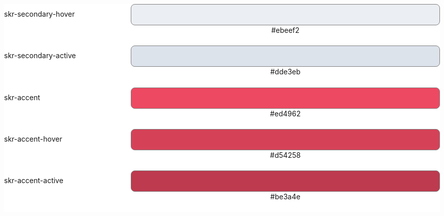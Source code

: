   
  <div style="display: flex; gap: 10px">
    <div style="width: 240px; flex-shrink: 0;  line-height:40px">skr-secondary-hover</div>
    
  <div style="text-align: center; width: 100%; margin-bottom: 20px;">
    <div style="background-color:#ebeef2; height: 40px; border-radius: 8px; border: 1px solid grey"></div>
    #ebeef2
  </div>

  </div>

  
  <div style="display: flex; gap: 10px">
    <div style="width: 240px; flex-shrink: 0;  line-height:40px">skr-secondary-active</div>
    
  <div style="text-align: center; width: 100%; margin-bottom: 20px;">
    <div style="background-color:#dde3eb; height: 40px; border-radius: 8px; border: 1px solid grey"></div>
    #dde3eb
  </div>

  </div>

  
  <div style="display: flex; gap: 10px">
    <div style="width: 240px; flex-shrink: 0;  line-height:40px">skr-accent</div>
    
  <div style="text-align: center; width: 100%; margin-bottom: 20px;">
    <div style="background-color:#ed4962; height: 40px; border-radius: 8px; border: 1px solid grey"></div>
    #ed4962
  </div>

  </div>

  
  <div style="display: flex; gap: 10px">
    <div style="width: 240px; flex-shrink: 0;  line-height:40px">skr-accent-hover</div>
    
  <div style="text-align: center; width: 100%; margin-bottom: 20px;">
    <div style="background-color:#d54258; height: 40px; border-radius: 8px; border: 1px solid grey"></div>
    #d54258
  </div>

  </div>

  
  <div style="display: flex; gap: 10px">
    <div style="width: 240px; flex-shrink: 0;  line-height:40px">skr-accent-active</div>
    
  <div style="text-align: center; width: 100%; margin-bottom: 20px;">
    <div style="background-color:#be3a4e; height: 40px; border-radius: 8px; border: 1px solid grey"></div>
    #be3a4e
  </div>

  </div>
